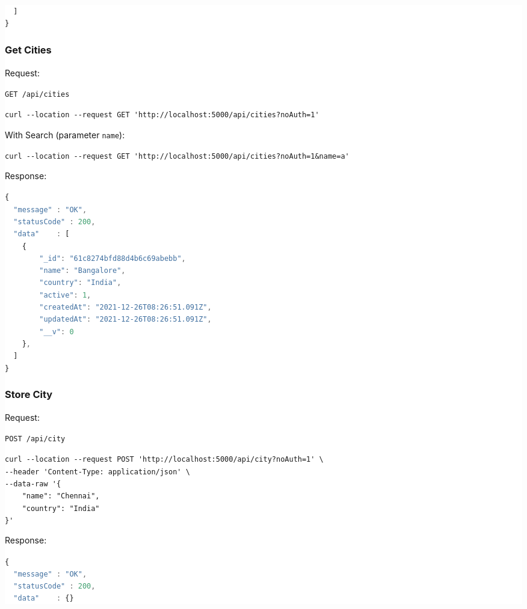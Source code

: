 ```javascript
  ]
}
```

### Get Cities
Request:
```http
GET /api/cities
```

```
curl --location --request GET 'http://localhost:5000/api/cities?noAuth=1'
```

With Search (parameter `name`):
```
curl --location --request GET 'http://localhost:5000/api/cities?noAuth=1&name=a'
```

Response:
```javascript
{
  "message" : "OK",
  "statusCode" : 200,
  "data"    : [
    {
		"_id": "61c8274bfd88d4b6c69abebb",
		"name": "Bangalore",
		"country": "India",
		"active": 1,
		"createdAt": "2021-12-26T08:26:51.091Z",
		"updatedAt": "2021-12-26T08:26:51.091Z",
		"__v": 0
	},
  ]
}
```

### Store City
Request:
```http
POST /api/city
```

```
curl --location --request POST 'http://localhost:5000/api/city?noAuth=1' \
--header 'Content-Type: application/json' \
--data-raw '{
    "name": "Chennai",
    "country": "India"
}'
```

Response:
```javascript
{
  "message" : "OK",
  "statusCode" : 200,
  "data"    : {}
```
